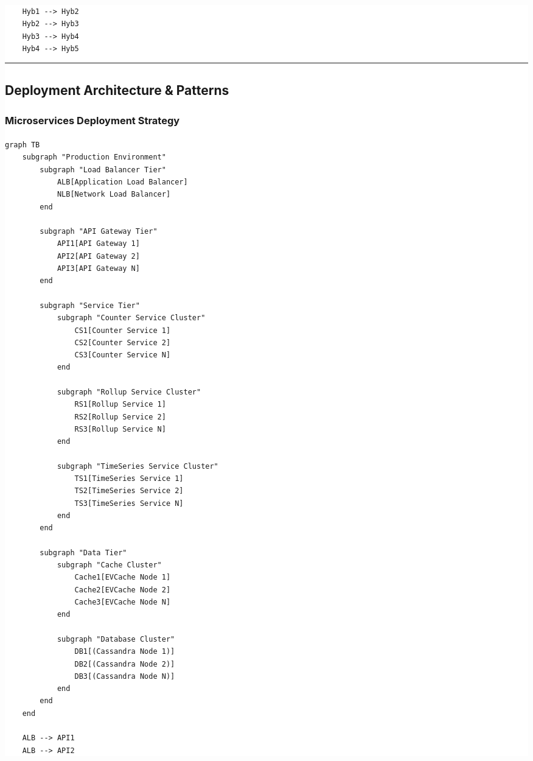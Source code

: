 ```mermaid
    Hyb1 --> Hyb2
    Hyb2 --> Hyb3
    Hyb3 --> Hyb4
    Hyb4 --> Hyb5
```

---

## Deployment Architecture & Patterns

### Microservices Deployment Strategy
```mermaid
graph TB
    subgraph "Production Environment"
        subgraph "Load Balancer Tier"
            ALB[Application Load Balancer]
            NLB[Network Load Balancer]
        end
        
        subgraph "API Gateway Tier"
            API1[API Gateway 1]
            API2[API Gateway 2]
            API3[API Gateway N]
        end
        
        subgraph "Service Tier"
            subgraph "Counter Service Cluster"
                CS1[Counter Service 1]
                CS2[Counter Service 2]
                CS3[Counter Service N]
            end
            
            subgraph "Rollup Service Cluster"
                RS1[Rollup Service 1]
                RS2[Rollup Service 2]
                RS3[Rollup Service N]
            end
            
            subgraph "TimeSeries Service Cluster"
                TS1[TimeSeries Service 1]
                TS2[TimeSeries Service 2]
                TS3[TimeSeries Service N]
            end
        end
        
        subgraph "Data Tier"
            subgraph "Cache Cluster"
                Cache1[EVCache Node 1]
                Cache2[EVCache Node 2]
                Cache3[EVCache Node N]
            end
            
            subgraph "Database Cluster"
                DB1[(Cassandra Node 1)]
                DB2[(Cassandra Node 2)]
                DB3[(Cassandra Node N)]
            end
        end
    end
    
    ALB --> API1
    ALB --> API2
```